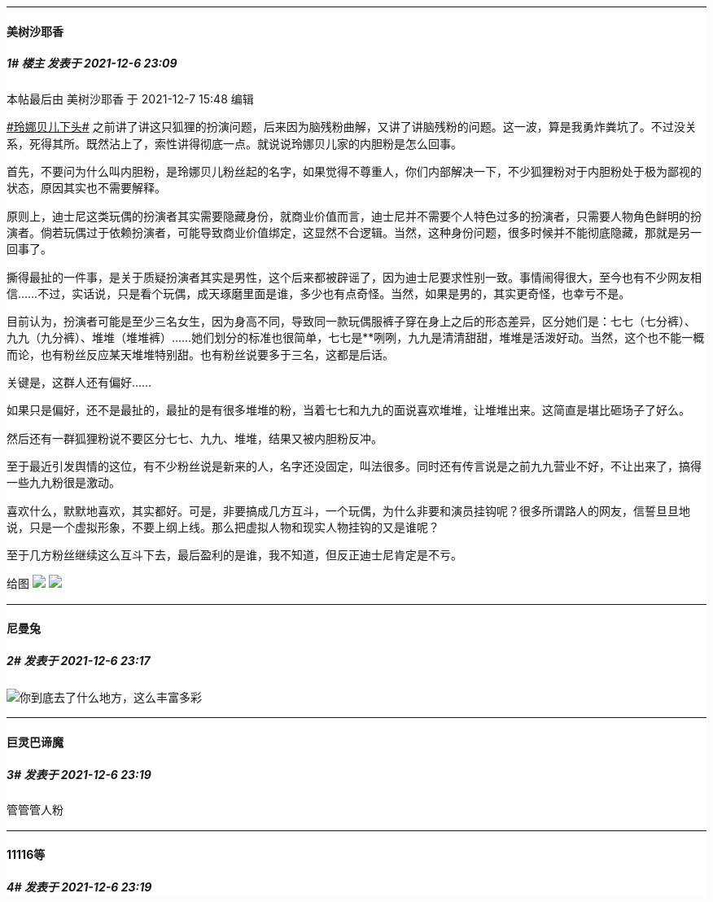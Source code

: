 

*****

####  美树沙耶香  
##### 1#       楼主       发表于 2021-12-6 23:09

 本帖最后由 美树沙耶香 于 2021-12-7 15:48 编辑 

[#玲娜贝儿下头#](https://s.weibo.com/weibo?q=%23%E7%8E%B2%E5%A8%9C%E8%B4%9D%E5%84%BF%E4%B8%8B%E5%A4%B4%23) 之前讲了讲这只狐狸的扮演问题，后来因为脑残粉曲解，又讲了讲脑残粉的问题。这一波，算是我勇炸粪坑了。不过没关系，死得其所。既然沾上了，索性讲得彻底一点。就说说玲娜贝儿家的内胆粉是怎么回事。

首先，不要问为什么叫内胆粉，是玲娜贝儿粉丝起的名字，如果觉得不尊重人，你们内部解决一下，不少狐狸粉对于内胆粉处于极为鄙视的状态，原因其实也不需要解释。

原则上，迪士尼这类玩偶的扮演者其实需要隐藏身份，就商业价值而言，迪士尼并不需要个人特色过多的扮演者，只需要人物角色鲜明的扮演者。倘若玩偶过于依赖扮演者，可能导致商业价值绑定，这显然不合逻辑。当然，这种身份问题，很多时候并不能彻底隐藏，那就是另一回事了。

撕得最扯的一件事，是关于质疑扮演者其实是男性，这个后来都被辟谣了，因为迪士尼要求性别一致。事情闹得很大，至今也有不少网友相信……不过，实话说，只是看个玩偶，成天琢磨里面是谁，多少也有点奇怪。当然，如果是男的，其实更奇怪，也幸亏不是。

目前认为，扮演者可能是至少三名女生，因为身高不同，导致同一款玩偶服裤子穿在身上之后的形态差异，区分她们是：七七（七分裤）、九九（九分裤）、堆堆（堆堆裤）……她们划分的标准也很简单，七七是**咧咧，九九是清清甜甜，堆堆是活泼好动。当然，这个也不能一概而论，也有粉丝反应某天堆堆特别甜。也有粉丝说要多于三名，这都是后话。

关键是，这群人还有偏好……

如果只是偏好，还不是最扯的，最扯的是有很多堆堆的粉，当着七七和九九的面说喜欢堆堆，让堆堆出来。这简直是堪比砸场子了好么。

然后还有一群狐狸粉说不要区分七七、九九、堆堆，结果又被内胆粉反冲。

至于最近引发舆情的这位，有不少粉丝说是新来的人，名字还没固定，叫法很多。同时还有传言说是之前九九营业不好，不让出来了，搞得一些九九粉很是激动。

喜欢什么，默默地喜欢，其实都好。可是，非要搞成几方互斗，一个玩偶，为什么非要和演员挂钩呢？很多所谓路人的网友，信誓旦旦地说，只是一个虚拟形象，不要上纲上线。那么把虚拟人物和现实人物挂钩的又是谁呢？

至于几方粉丝继续这么互斗下去，最后盈利的是谁，我不知道，但反正迪士尼肯定是不亏。

给图
<img src="https://tva2.sinaimg.cn/mw2000/005LWhSUgy1gx4cvnj1r9j30wi1ycnpd.jpg" referrerpolicy="no-referrer">
<img src="https://tva3.sinaimg.cn/mw2000/005LWhSUgy1gx4cuvyr29j30wi1yc7wi.jpg" referrerpolicy="no-referrer">

*****

####  尼曼兔  
##### 2#       发表于 2021-12-6 23:17

<img src="https://static.saraba1st.com/image/smiley/face2017/067.png" referrerpolicy="no-referrer">你到底去了什么地方，这么丰富多彩

*****

####  巨灵巴谛魔  
##### 3#       发表于 2021-12-6 23:19

管管管人粉

*****

####  11116等  
##### 4#       发表于 2021-12-6 23:19
